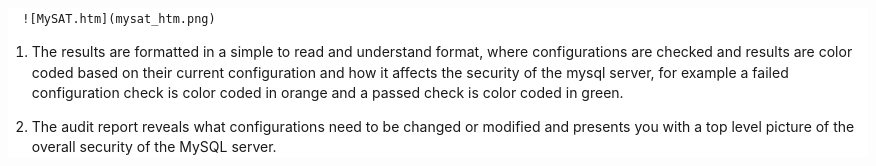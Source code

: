       ![MySAT.htm](mysat_htm.png)

1. The results are formatted in a simple to read and understand format, where configurations are checked and results are color coded based on their current configuration and how it affects the security of the mysql server, for example a failed configuration check is color coded in orange and a passed check is color coded in green.

1. The audit report reveals what configurations need to be changed or modified and presents you with a top level picture of the overall security of the MySQL server.
